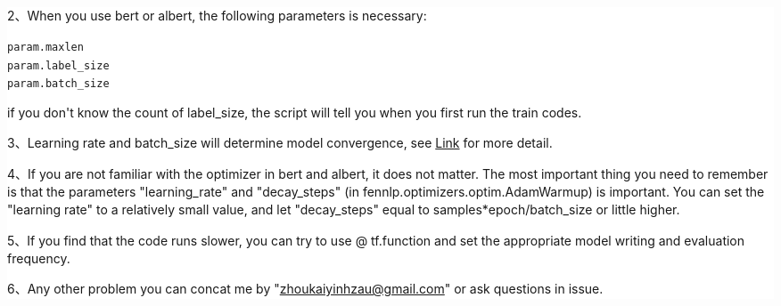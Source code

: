 2、When you use bert or albert, the following parameters is necessary:
```
param.maxlen
param.label_size
param.batch_size
```
if you don't know the count of label_size, the script will tell you when you first run the train codes.

3、Learning rate and batch_size will determine model convergence, see [Link](https://mp.weixin.qq.com/s/C-MMNaQdafK3JNh1ZGOVJA)  for more detail.

4、If you are not familiar with the optimizer in bert and albert, it does not matter.
The most important thing you need to remember is that the parameters "learning_rate" and "decay_steps" (in fennlp.optimizers.optim.AdamWarmup)
is important. You can set the "learning rate" to a relatively small value, and let "decay_steps" equal to samples*epoch/batch_size or little higher.

5、If you find that the code runs slower, you can try to use @ tf.function and set the appropriate model writing and evaluation frequency.

6、Any other problem you can concat me by "zhoukaiyinhzau@gmail.com" or ask questions in issue.   






